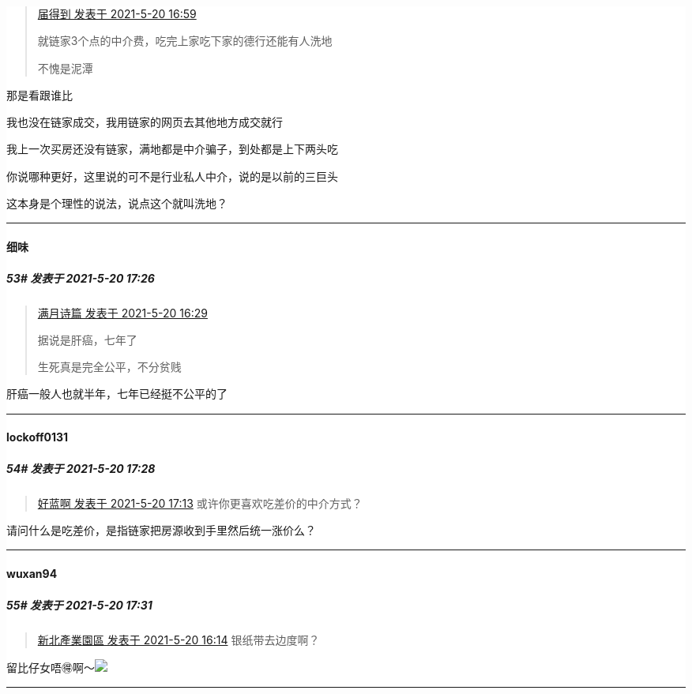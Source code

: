 
<blockquote><a href="httphttps://bbs.saraba1st.com/2b/forum.php?mod=redirect&amp;goto=findpost&amp;pid=51313890&amp;ptid=2005072" target="_blank">届得到 发表于 2021-5-20 16:59</a>

就链家3个点的中介费，吃完上家吃下家的德行还能有人洗地


不愧是泥潭</blockquote>
那是看跟谁比

我也没在链家成交，我用链家的网页去其他地方成交就行


我上一次买房还没有链家，满地都是中介骗子，到处都是上下两头吃

你说哪种更好，这里说的可不是行业私人中介，说的是以前的三巨头

这本身是个理性的说法，说点这个就叫洗地？


*****

####  细味  
##### 53#       发表于 2021-5-20 17:26


<blockquote><a href="httphttps://bbs.saraba1st.com/2b/forum.php?mod=redirect&amp;goto=findpost&amp;pid=51313551&amp;ptid=2005072" target="_blank">满月诗篇 发表于 2021-5-20 16:29</a>

据说是肝癌，七年了


生死真是完全公平，不分贫贱</blockquote>
肝癌一般人也就半年，七年已经挺不公平的了


*****

####  lockoff0131  
##### 54#       发表于 2021-5-20 17:28


<blockquote><a href="httphttps://bbs.saraba1st.com/2b/forum.php?mod=redirect&amp;goto=findpost&amp;pid=51314065&amp;ptid=2005072" target="_blank">好蓝啊 发表于 2021-5-20 17:13</a>
或许你更喜欢吃差价的中介方式？</blockquote>
请问什么是吃差价，是指链家把房源收到手里然后统一涨价么？


*****

####  wuxan94  
##### 55#       发表于 2021-5-20 17:31


<blockquote><a href="httphttps://bbs.saraba1st.com/2b/forum.php?mod=redirect&amp;goto=findpost&amp;pid=51313360&amp;ptid=2005072" target="_blank">新北產業園區 发表于 2021-5-20 16:14</a>
银纸带去边度啊？</blockquote>
留比仔女唔🉐啊～<img src="https://static.saraba1st.com/image/smiley/face2017/064.png" referrerpolicy="no-referrer">


*****
